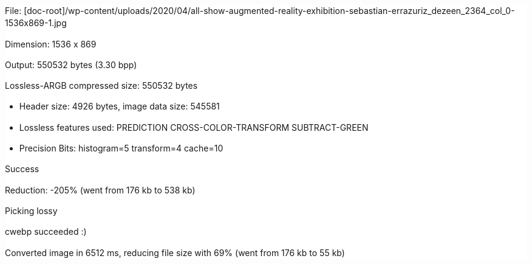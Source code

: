 File:      [doc-root]/wp-content/uploads/2020/04/all-show-augmented-reality-exhibition-sebastian-errazuriz_dezeen_2364_col_0-1536x869-1.jpg

Dimension: 1536 x 869

Output:    550532 bytes (3.30 bpp)

Lossless-ARGB compressed size: 550532 bytes

  * Header size: 4926 bytes, image data size: 545581

  * Lossless features used: PREDICTION CROSS-COLOR-TRANSFORM SUBTRACT-GREEN

  * Precision Bits: histogram=5 transform=4 cache=10


Success

Reduction: -205% (went from 176 kb to 538 kb)


Picking lossy

cwebp succeeded :)


Converted image in 6512 ms, reducing file size with 69% (went from 176 kb to 55 kb)

